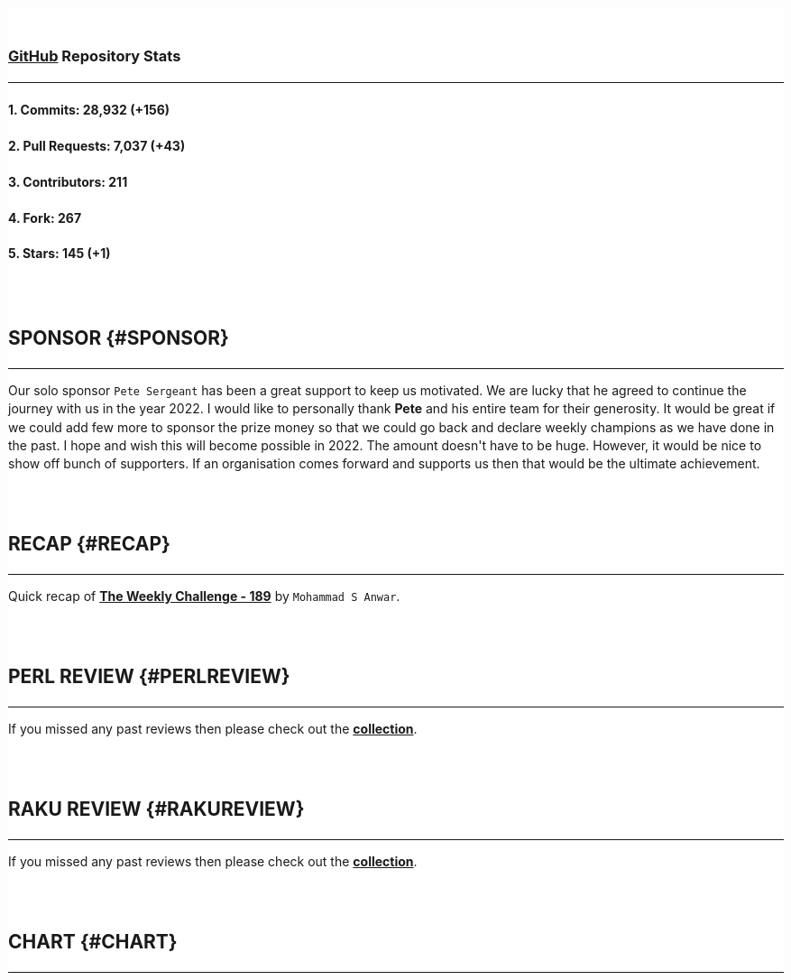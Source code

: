 <br>

### [GitHub](https://github.com/manwar/perlweeklychallenge-club) Repository Stats
***

#### 1. Commits: 28,932 (+156)
#### 2. Pull Requests: 7,037 (+43)
#### 3. Contributors: 211
#### 4. Fork: 267
#### 5. Stars: 145 (+1)

<br>

## SPONSOR {#SPONSOR}
***

Our solo sponsor `Pete Sergeant` has been a great support to keep us motivated. We are lucky that he agreed to continue the journey with us in the year 2022. I would like to personally thank **Pete** and his entire team for their generosity. It would be great if we could add few more to sponsor the prize money so that we could go back and declare weekly champions as we have done in the past. I hope and wish this will become possible in 2022. The amount doesn't have to be huge. However, it would be nice to show off bunch of supporters. If an organisation comes forward and supports us then that would be the ultimate achievement.

<br>

## RECAP {#RECAP}
***

Quick recap of **[The Weekly Challenge - 189](/blog/recap-challenge-189)** by `Mohammad S Anwar`.

<br>

## PERL REVIEW {#PERLREVIEW}
***

If you missed any past reviews then please check out the [**collection**](/p5-reviews).

<br>

## RAKU REVIEW {#RAKUREVIEW}
***

If you missed any past reviews then please check out the [**collection**](/p6-reviews).

<br>

## CHART {#CHART}
***
